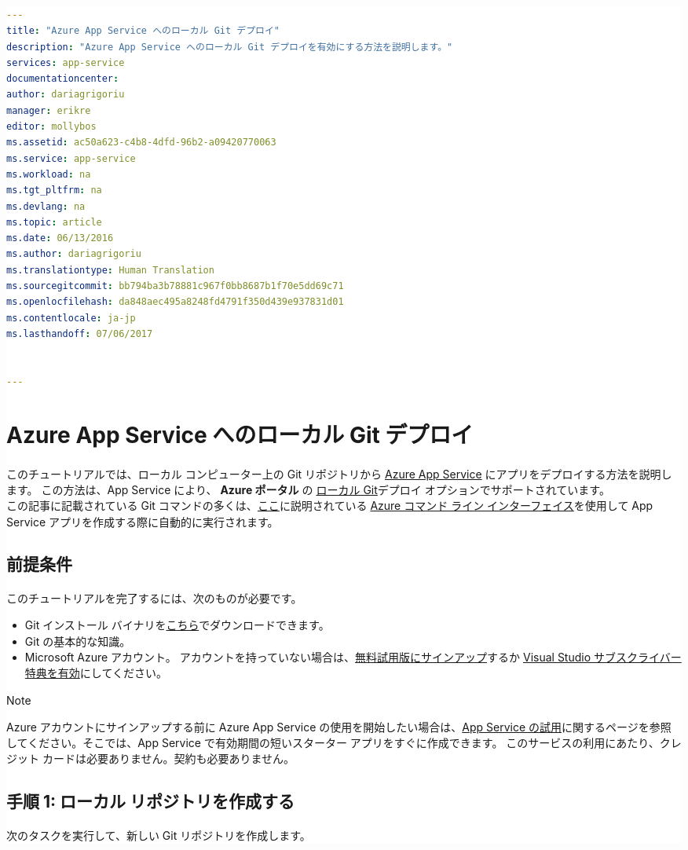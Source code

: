 ```yaml
---
title: "Azure App Service へのローカル Git デプロイ"
description: "Azure App Service へのローカル Git デプロイを有効にする方法を説明します。"
services: app-service
documentationcenter: 
author: dariagrigoriu
manager: erikre
editor: mollybos
ms.assetid: ac50a623-c4b8-4dfd-96b2-a09420770063
ms.service: app-service
ms.workload: na
ms.tgt_pltfrm: na
ms.devlang: na
ms.topic: article
ms.date: 06/13/2016
ms.author: dariagrigoriu
ms.translationtype: Human Translation
ms.sourcegitcommit: bb794ba3b78881c967f0bb8687b1f70e5dd69c71
ms.openlocfilehash: da848aec495a8248fd4791f350d439e937831d01
ms.contentlocale: ja-jp
ms.lasthandoff: 07/06/2017


---
```

# <a name="local-git-deployment-to-azure-app-service"></a>Azure App Service へのローカル Git デプロイ
このチュートリアルでは、ローカル コンピューター上の Git リポジトリから [Azure App Service] にアプリをデプロイする方法を説明します。 この方法は、App Service により、 **Azure ポータル** の [ローカル Git]デプロイ オプションでサポートされています。  
この記事に記載されている Git コマンドの多くは、[ここ](app-service-web-get-started.md)に説明されている [Azure コマンド ライン インターフェイス]を使用して App Service アプリを作成する際に自動的に実行されます。

## <a name="prerequisites"></a>前提条件
このチュートリアルを完了するには、次のものが必要です。

* Git インストール バイナリを[こちら](http://www.git-scm.com/downloads)でダウンロードできます。  
* Git の基本的な知識。
* Microsoft Azure アカウント。 アカウントを持っていない場合は、[無料試用版にサインアップ](https://azure.microsoft.com/pricing/free-trial)するか [Visual Studio サブスクライバー特典を有効](https://azure.microsoft.com/pricing/member-offers/msdn-benefits-details)にしてください。

> [!NOTE]
> Azure アカウントにサインアップする前に Azure App Service の使用を開始したい場合は、[App Service の試用](https://azure.microsoft.com/try/app-service/)に関するページを参照してください。そこでは、App Service で有効期間の短いスターター アプリをすぐに作成できます。 このサービスの利用にあたり、クレジット カードは必要ありません。契約も必要ありません。  
> 
> 

## <a name="Step1"></a>手順 1: ローカル リポジトリを作成する
次のタスクを実行して、新しい Git リポジトリを作成します。


[Azure App Service]: https://azure.microsoft.com/documentation/articles/app-service-changes-existing-services/
[Azure Developer Center]: http://www.windowsazure.com/en-us/develop/overview/
[ローカル Git]: https://portal.azure.com
[Git website]: http://git-scm.com
[Installing Git]: http://git-scm.com/book/en/Getting-Started-Installing-Git
[Azure コマンド ライン インターフェイス]: https://azure.microsoft.com/en-us/documentation/articles/xplat-cli-azure-resource-manager/
[Using Git with CodePlex]: http://codeplex.codeplex.com/wikipage?title=Using%20Git%20with%20CodePlex&referringTitle=Source%20control%20clients&ProjectName=codeplex
[Quick Start - Mercurial]: http://mercurial.selenic.com/wiki/QuickStart
